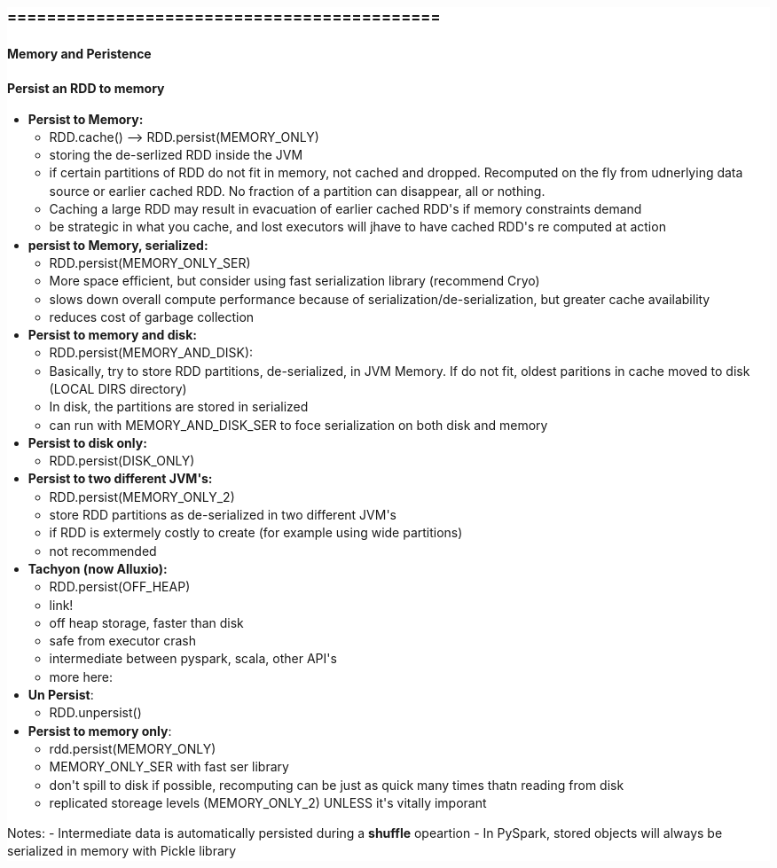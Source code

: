 ### ============================================
#### Memory and Peristence 

**Persist an RDD to memory**
- **Persist to Memory:**
    - RDD.cache() --> RDD.persist(MEMORY_ONLY)
    - storing the de-serlized RDD inside the JVM 
    - if certain partitions of RDD do not fit in memory, not cached and dropped. Recomputed on the fly from udnerlying data source or earlier cached RDD. No fraction of a partition can disappear, all or nothing. 
    - Caching a large RDD may result in evacuation of earlier cached RDD's if memory constraints demand
    - be strategic in what you cache, and lost executors will jhave to have cached RDD's re computed at action
- **persist to Memory, serialized:**
    - RDD.persist(MEMORY_ONLY_SER)
    - More space efficient, but consider using fast serialization library (recommend Cryo)
    - slows down overall compute performance because of serialization/de-serialization, but greater cache availability
    - reduces cost of garbage collection 
- **Persist to memory and disk:**
    - RDD.persist(MEMORY_AND_DISK):
    - Basically, try to store RDD partitions, de-serialized, in JVM Memory. If do not fit, oldest paritions in cache moved to disk (LOCAL DIRS directory)
    - In disk, the partitions are stored in serialized
    - can run with MEMORY_AND_DISK_SER to foce serialization on both disk and memory 
- **Persist to disk only:**
    - RDD.persist(DISK_ONLY)
- **Persist to two different JVM's:**
    - RDD.persist(MEMORY_ONLY_2)
    - store RDD partitions as de-serialized in two different JVM's
    - if RDD is extermely costly to create (for example using wide partitions)
    - not recommended
- **Tachyon (now Alluxio):**
    - RDD.persist(OFF_HEAP)
    - link! 
    - off heap storage, faster than disk
    - safe from executor crash 
    - intermediate between pyspark, scala, other API's
    - more here: 
- **Un Persist**:
    - RDD.unpersist()
- **Persist to memory only**:
    - rdd.persist(MEMORY_ONLY)
    - MEMORY_ONLY_SER with fast ser library
    - don't spill to disk if possible, recomputing can be just as quick many times thatn reading from disk 
    - replicated storeage levels (MEMORY_ONLY_2) UNLESS it's vitally imporant 

Notes:
    - Intermediate data is automatically persisted during a **shuffle** opeartion
    - In PySpark, stored objects will always be serialized in memory with Pickle library
